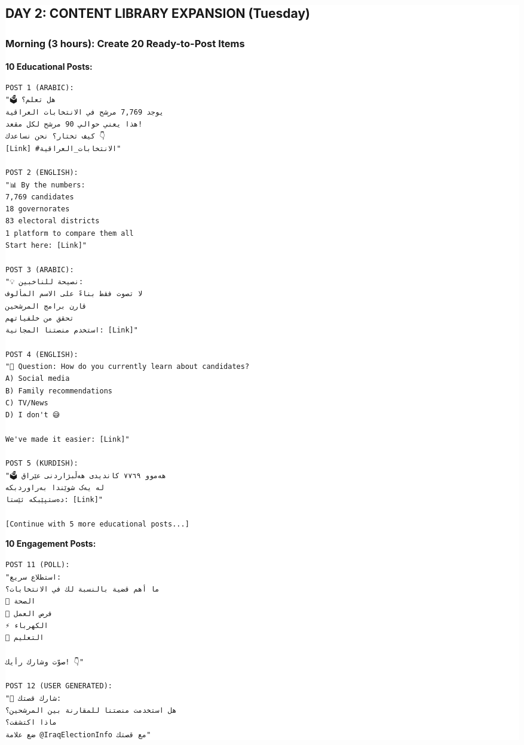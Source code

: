 
## **DAY 2: CONTENT LIBRARY EXPANSION** (Tuesday)

### Morning (3 hours): Create 20 Ready-to-Post Items

**10 Educational Posts:**
```
POST 1 (ARABIC):
"🗳️ هل تعلم؟
يوجد 7,769 مرشح في الانتخابات العراقية
هذا يعني حوالي 90 مرشح لكل مقعد!
كيف تختار؟ نحن نساعدك 👇
[Link] #الانتخابات_العراقية"

POST 2 (ENGLISH):
"📊 By the numbers:
7,769 candidates
18 governorates  
83 electoral districts
1 platform to compare them all
Start here: [Link]"

POST 3 (ARABIC):
"💡 نصيحة للناخبين:
لا تصوت فقط بناءً على الاسم المألوف
قارن برامج المرشحين
تحقق من خلفياتهم
استخدم منصتنا المجانية: [Link]"

POST 4 (ENGLISH):
"🤔 Question: How do you currently learn about candidates?
A) Social media
B) Family recommendations
C) TV/News
D) I don't 😅

We've made it easier: [Link]"

POST 5 (KURDISH):
"🗳️ ھەموو ٧٧٦٩ کاندیدی هەڵبژاردنی عێراق
لە یەک شوێندا بەراوردبکە
دەستپێبکە ئێستا: [Link]"

[Continue with 5 more educational posts...]
```

**10 Engagement Posts:**
```
POST 11 (POLL):
"استطلاع سريع:
ما أهم قضية بالنسبة لك في الانتخابات؟
🏥 الصحة
💼 فرص العمل
⚡ الكهرباء
🏫 التعليم

صوّت وشارك رأيك! 👇"

POST 12 (USER GENERATED):
"💬 شارك قصتك:
هل استخدمت منصتنا للمقارنة بين المرشحين؟
ماذا اكتشفت؟
ضع علامة @IraqElectionInfo مع قصتك"

```